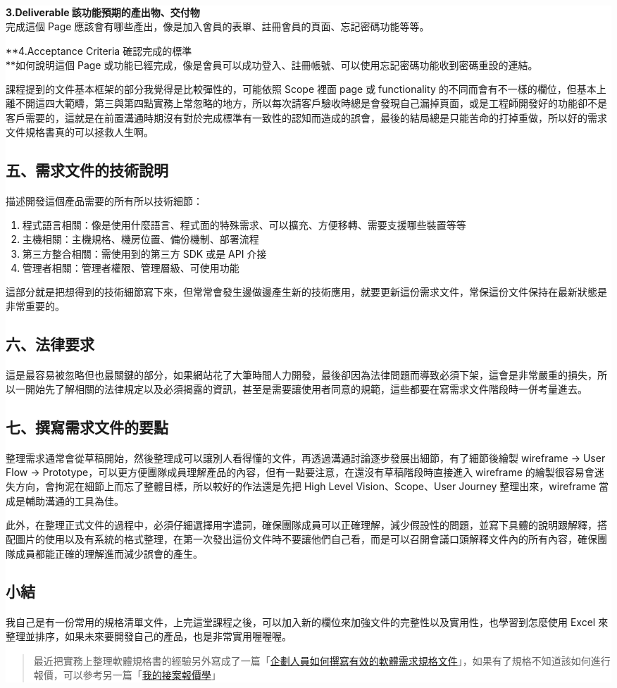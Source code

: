 **3.Deliverable 該功能預期的產出物、交付物**  
完成這個 Page 應該會有哪些產出，像是加入會員的表單、註冊會員的頁面、忘記密碼功能等等。

**4.Acceptance Criteria 確認完成的標準  
**如何說明這個 Page 或功能已經完成，像是會員可以成功登入、註冊帳號、可以使用忘記密碼功能收到密碼重設的連結。

課程提到的文件基本框架的部分我覺得是比較彈性的，可能依照 Scope 裡面 page 或 functionality 的不同而會有不一樣的欄位，但基本上離不開這四大範疇，第三與第四點實務上常忽略的地方，所以每次請客戶驗收時總是會發現自己漏掉頁面，或是工程師開發好的功能卻不是客戶需要的，這就是在前置溝通時期沒有對於完成標準有一致性的認知而造成的誤會，最後的結局總是只能苦命的打掉重做，所以好的需求文件規格書真的可以拯救人生啊。

## 五、需求文件的技術說明

描述開發這個產品需要的所有所以技術細節：

1.  程式語言相關：像是使用什麼語言、程式面的特殊需求、可以擴充、方便移轉、需要支援哪些裝置等等
2.  主機相關：主機規格、機房位置、備份機制、部署流程
3.  第三方整合相關：需使用到的第三方 SDK 或是 API 介接
4.  管理者相關：管理者權限、管理層級、可使用功能

這部分就是把想得到的技術細節寫下來，但常常會發生邊做邊產生新的技術應用，就要更新這份需求文件，常保這份文件保持在最新狀態是非常重要的。

## 六、法律要求

這是最容易被忽略但也最關鍵的部分，如果網站花了大筆時間人力開發，最後卻因為法律問題而導致必須下架，這會是非常嚴重的損失，所以一開始先了解相關的法律規定以及必須揭露的資訊，甚至是需要讓使用者同意的規範，這些都要在寫需求文件階段時一併考量進去。

## 七、撰寫需求文件的要點

整理需求通常會從草稿開始，然後整理成可以讓別人看得懂的文件，再透過溝通討論逐步發展出細節，有了細節後繪製 wireframe -> User Flow -> Prototype，可以更方便團隊成員理解產品的內容，但有一點要注意，在還沒有草稿階段時直接進入 wireframe 的繪製很容易會迷失方向，會拘泥在細節上而忘了整體目標，所以較好的作法還是先把 High Level Vision、Scope、User Journey 整理出來，wireframe 當成是輔助溝通的工具為佳。

此外，在整理正式文件的過程中，必須仔細選擇用字遣詞，確保團隊成員可以正確理解，減少假設性的問題，並寫下具體的說明跟解釋，搭配圖片的使用以及有系統的格式整理，在第一次發出這份文件時不要讓他們自己看，而是可以召開會議口頭解釋文件內的所有內容，確保團隊成員都能正確的理解進而減少誤會的產生。

## 小結

我自己是有一份常用的規格清單文件，上完這堂課程之後，可以加入新的欄位來加強文件的完整性以及實用性，也學習到怎麼使用 Excel 來整理並排序，如果未來要開發自己的產品，也是非常實用喔喔喔。

> 最近把實務上整理軟體規格書的經驗另外寫成了一篇「[企劃人員如何撰寫有效的軟體需求規格文件](https://oberonlai.blog/tw/how-to-write-the-effective-specification/)」，如果有了規格不知道該如何進行報價，可以參考另一篇「[我的接案報價學](https://oberonlai.blog/tw/how-do-i-make-a-quotation/)」